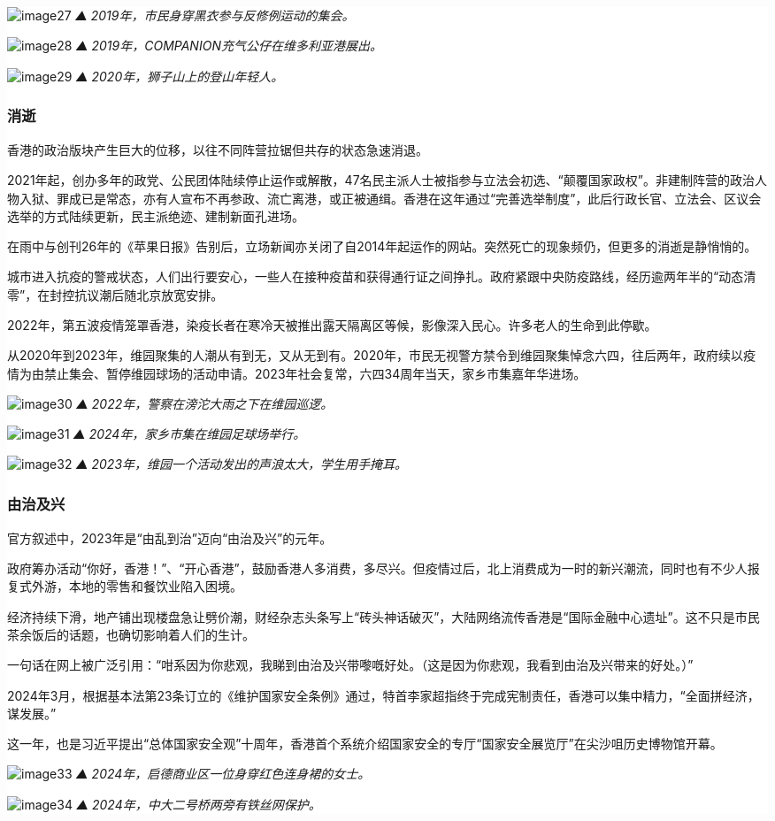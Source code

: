 ![image27](https://i.imgur.com/GUxKmo3.png)
_▲ 2019年，市民身穿黑衣参与反修例运动的集会。_

![image28](https://i.imgur.com/h6VjlYv.png)
_▲ 2019年，COMPANION充气公仔在维多利亚港展出。_

![image29](https://i.imgur.com/otNbu0p.png)
_▲ 2020年，狮子山上的登山年轻人。_


### 消逝

香港的政治版块产生巨大的位移，以往不同阵营拉锯但共存的状态急速消退。

2021年起，创办多年的政党、公民团体陆续停止运作或解散，47名民主派人士被指参与立法会初选、“颠覆国家政权”。非建制阵营的政治人物入狱、罪成已是常态，亦有人宣布不再参政、流亡离港，或正被通缉。香港在这年通过“完善选举制度”，此后行政长官、立法会、区议会选举的方式陆续更新，民主派绝迹、建制新面孔进场。

在雨中与创刊26年的《苹果日报》告别后，立场新闻亦关闭了自2014年起运作的网站。突然死亡的现象频仍，但更多的消逝是静悄悄的。

城市进入抗疫的警戒状态，人们出行要安心，一些人在接种疫苗和获得通行证之间挣扎。政府紧跟中央防疫路线，经历逾两年半的“动态清零”，在封控抗议潮后随北京放宽安排。

2022年，第五波疫情笼罩香港，染疫长者在寒冷天被推出露天隔离区等候，影像深入民心。许多老人的生命到此停歇。

从2020年到2023年，维园聚集的人潮从有到无，又从无到有。2020年，市民无视警方禁令到维园聚集悼念六四，往后两年，政府续以疫情为由禁止集会、暂停维园球场的活动申请。2023年社会复常，六四34周年当天，家乡市集嘉年华进场。

![image30](https://i.imgur.com/AVWAy7W.png)
_▲ 2022年，警察在滂沱大雨之下在维园巡逻。_

![image31](https://i.imgur.com/xc998YY.png)
_▲ 2024年，家乡市集在维园足球场举行。_

![image32](https://i.imgur.com/n5R9vL1.png)
_▲ 2023年，维园一个活动发出的声浪太大，学生用手掩耳。_


### 由治及兴

官方叙述中，2023年是“由乱到治”迈向“由治及兴”的元年。

政府筹办活动“你好，香港！”、“开心香港”，鼓励香港人多消费，多尽兴。但疫情过后，北上消费成为一时的新兴潮流，同时也有不少人报复式外游，本地的零售和餐饮业陷入困境。

经济持续下滑，地产铺出现楼盘急让劈价潮，财经杂志头条写上“砖头神话破灭”，大陆网络流传香港是“国际金融中心遗址”。这不只是市民茶余饭后的话题，也确切影响着人们的生计。

一句话在网上被广泛引用：“咁系因为你悲观，我睇到由治及兴带嚟嘅好处。（这是因为你悲观，我看到由治及兴带来的好处。）”

2024年3月，根据基本法第23条订立的《维护国家安全条例》通过，特首李家超指终于完成宪制责任，香港可以集中精力，“全面拼经济，谋发展。”

这一年，也是习近平提出“总体国家安全观”十周年，香港首个系统介绍国家安全的专厅“国家安全展览厅”在尖沙咀历史博物馆开幕。

![image33](https://i.imgur.com/LCeUADU.png)
_▲ 2024年，启德商业区一位身穿红色连身裙的女士。_

![image34](https://i.imgur.com/ZljPhKz.png)
_▲ 2024年，中大二号桥两旁有铁丝网保护。_

